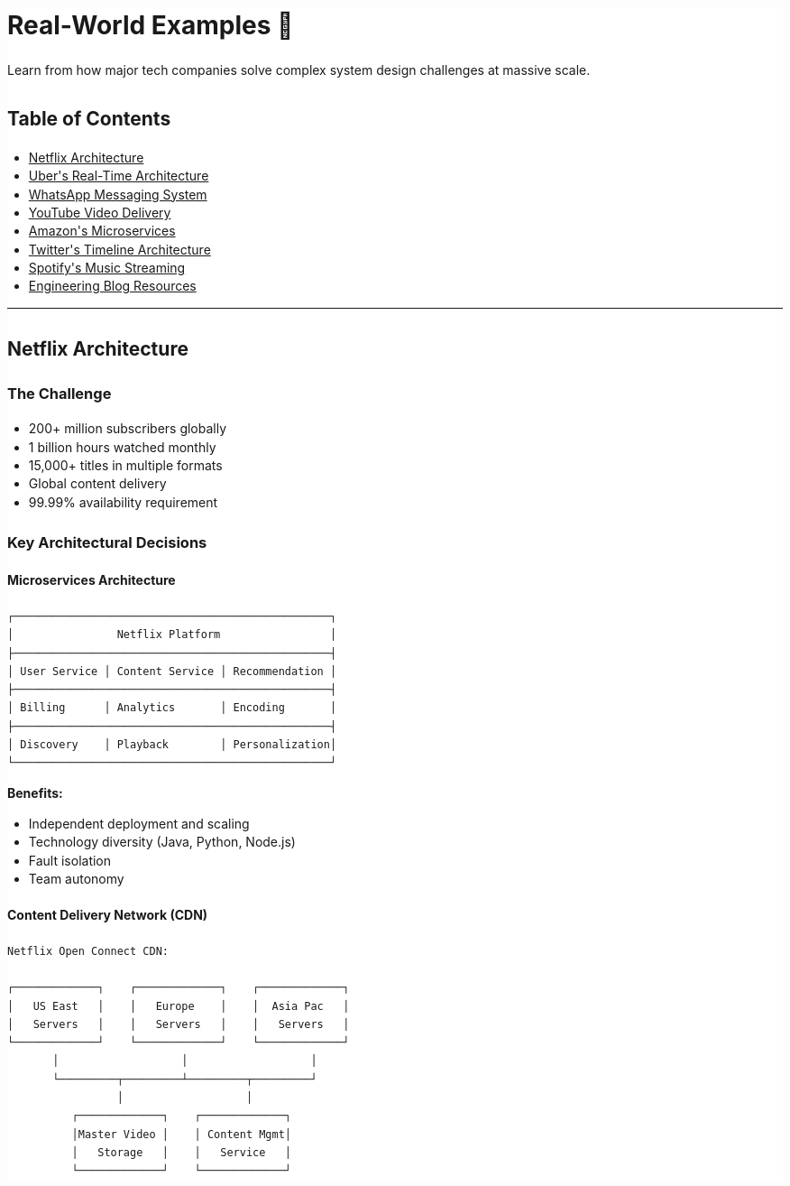 # Real-World Examples 🏢

Learn from how major tech companies solve complex system design challenges at massive scale.

## Table of Contents

- [Netflix Architecture](#netflix-architecture)
- [Uber's Real-Time Architecture](#ubers-real-time-architecture)
- [WhatsApp Messaging System](#whatsapp-messaging-system)
- [YouTube Video Delivery](#youtube-video-delivery)
- [Amazon's Microservices](#amazons-microservices)
- [Twitter's Timeline Architecture](#twitters-timeline-architecture)
- [Spotify's Music Streaming](#spotifys-music-streaming)
- [Engineering Blog Resources](#engineering-blog-resources)

---

## Netflix Architecture

### The Challenge
- 200+ million subscribers globally
- 1 billion hours watched monthly
- 15,000+ titles in multiple formats
- Global content delivery
- 99.99% availability requirement

### Key Architectural Decisions

#### Microservices Architecture
```
┌─────────────────────────────────────────────────┐
│                Netflix Platform                 │
├─────────────────────────────────────────────────┤
│ User Service │ Content Service │ Recommendation │
├─────────────────────────────────────────────────┤
│ Billing      │ Analytics       │ Encoding       │
├─────────────────────────────────────────────────┤
│ Discovery    │ Playback        │ Personalization│
└─────────────────────────────────────────────────┘
```

**Benefits:**
- Independent deployment and scaling
- Technology diversity (Java, Python, Node.js)
- Fault isolation
- Team autonomy

#### Content Delivery Network (CDN)
```
Netflix Open Connect CDN:

┌─────────────┐    ┌─────────────┐    ┌─────────────┐
│   US East   │    │   Europe    │    │  Asia Pac   │
│   Servers   │    │   Servers   │    │   Servers   │
└─────────────┘    └─────────────┘    └─────────────┘
       │                   │                   │
       └─────────┬─────────┴─────────┬─────────┘
                 │                   │
          ┌─────────────┐    ┌─────────────┐
          │Master Video │    │ Content Mgmt│
          │   Storage   │    │   Service   │
          └─────────────┘    └─────────────┘
```